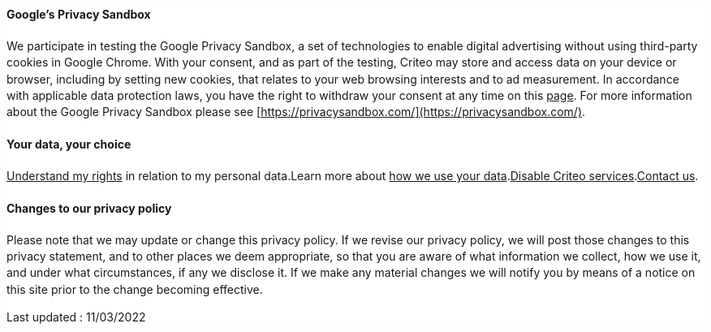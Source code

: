#### Google’s Privacy Sandbox

We participate in testing the Google Privacy Sandbox, a set of technologies to enable digital advertising without using third-party cookies in Google Chrome. With your consent, and as part of the testing, Criteo may store and access data on your device or browser, including by setting new cookies, that relates to your web browsing interests and to ad measurement. In accordance with applicable data protection laws, you have the right to withdraw your consent at any time on this [page](https://www.criteo.com/privacy/disable-criteo-services-on-internet-browsers/). For more information about the Google Privacy Sandbox please see [https://privacysandbox.com/](https://privacysandbox.com/).

#### Your data, your choice

[Understand my rights](https://www.criteo.com/privacy/your-rights/) in relation to my personal data.Learn more about [how we use your data](https://www.criteo.com/privacy/how-we-use-your-data/).[Disable Criteo services](https://www.criteo.com/privacy/disable-criteo-services-on-internet-browsers/).[Contact us](mailto:dpo@criteo.com).

#### Changes to our privacy policy

Please note that we may update or change this privacy policy. If we revise our privacy policy, we will post those changes to this privacy statement, and to other places we deem appropriate, so that you are aware of what information we collect, how we use it, and under what circumstances, if any we disclose it. If we make any material changes we will notify you by means of a notice on this site prior to the change becoming effective.

Last updated : 11/03/2022